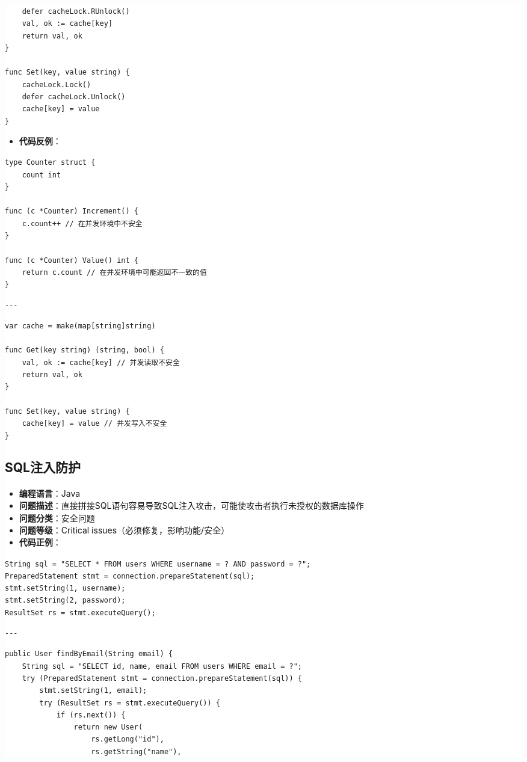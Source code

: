 ```
    defer cacheLock.RUnlock()
    val, ok := cache[key]
    return val, ok
}

func Set(key, value string) {
    cacheLock.Lock()
    defer cacheLock.Unlock()
    cache[key] = value
}
```
- **代码反例**：
```
type Counter struct {
    count int
}

func (c *Counter) Increment() {
    c.count++ // 在并发环境中不安全
}

func (c *Counter) Value() int {
    return c.count // 在并发环境中可能返回不一致的值
}
```
    ---
```
var cache = make(map[string]string)

func Get(key string) (string, bool) {
    val, ok := cache[key] // 并发读取不安全
    return val, ok
}

func Set(key, value string) {
    cache[key] = value // 并发写入不安全
}
```

## SQL注入防护
- **编程语言**：Java
- **问题描述**：直接拼接SQL语句容易导致SQL注入攻击，可能使攻击者执行未授权的数据库操作
- **问题分类**：安全问题
- **问题等级**：Critical issues（必须修复，影响功能/安全）
- **代码正例**：
```
String sql = "SELECT * FROM users WHERE username = ? AND password = ?";
PreparedStatement stmt = connection.prepareStatement(sql);
stmt.setString(1, username);
stmt.setString(2, password);
ResultSet rs = stmt.executeQuery();
```
    ---
```
public User findByEmail(String email) {
    String sql = "SELECT id, name, email FROM users WHERE email = ?";
    try (PreparedStatement stmt = connection.prepareStatement(sql)) {
        stmt.setString(1, email);
        try (ResultSet rs = stmt.executeQuery()) {
            if (rs.next()) {
                return new User(
                    rs.getLong("id"),
                    rs.getString("name"),
```